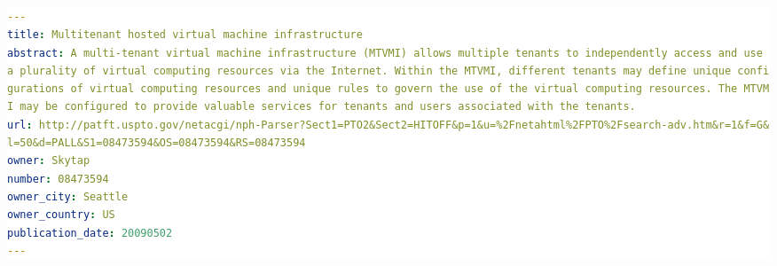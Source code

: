```yaml
---
title: Multitenant hosted virtual machine infrastructure
abstract: A multi-tenant virtual machine infrastructure (MTVMI) allows multiple tenants to independently access and use a plurality of virtual computing resources via the Internet. Within the MTVMI, different tenants may define unique configurations of virtual computing resources and unique rules to govern the use of the virtual computing resources. The MTVMI may be configured to provide valuable services for tenants and users associated with the tenants.
url: http://patft.uspto.gov/netacgi/nph-Parser?Sect1=PTO2&Sect2=HITOFF&p=1&u=%2Fnetahtml%2FPTO%2Fsearch-adv.htm&r=1&f=G&l=50&d=PALL&S1=08473594&OS=08473594&RS=08473594
owner: Skytap
number: 08473594
owner_city: Seattle
owner_country: US
publication_date: 20090502
---
```

